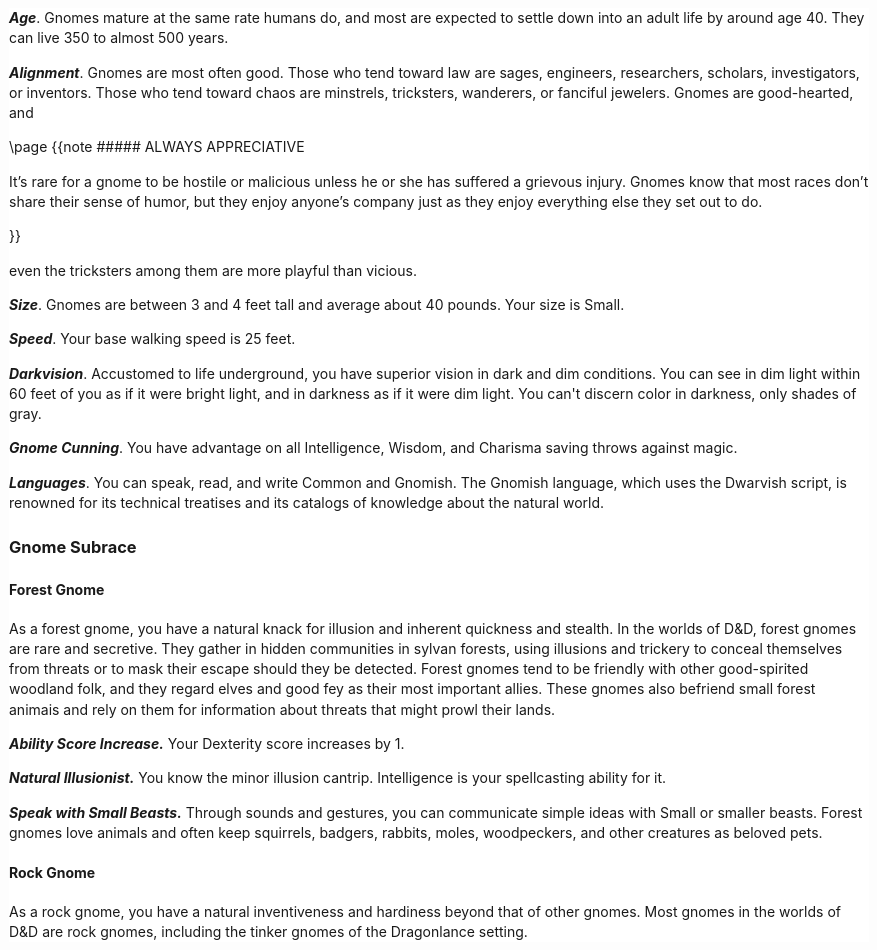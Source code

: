 ***Age***. Gnomes mature at the same rate humans do, and most are expected to settle down into an adult life by around age 40. They can live 350 to almost 500 years.

***Alignment***. Gnomes are most often good. Those who tend toward law are sages, engineers, researchers, scholars, investigators, or inventors. Those who tend toward chaos are minstrels, tricksters, wanderers, or fanciful jewelers. Gnomes are good-hearted, and 

<div class='pageNumber auto'></div>
\page
{{note
##### ALWAYS APPRECIATIVE

It’s rare for a gnome to be hostile or malicious unless he or she has suffered a grievous injury. Gnomes know that most races don’t share their sense of humor, but they enjoy anyone’s company just as they enjoy everything else they set out to do.

}}

even the tricksters among them are more playful than vicious.

***Size***. Gnomes are between 3 and 4 feet tall and average about 40 pounds. Your size is Small.

***Speed***. Your base walking speed is 25 feet.

***Darkvision***. Accustomed to life underground, you have superior vision in dark and dim conditions. You can see in dim light within 60 feet of you as if it were bright light, and in darkness as if it were dim light. You can't discern color in darkness, only shades of gray.

***Gnome Cunning***. You have advantage on all Intelligence, Wisdom, and Charisma saving throws against magic.

***Languages***. You can speak, read, and write Common and Gnomish. The Gnomish language, which uses the Dwarvish script, is renowned for its technical treatises and its catalogs of knowledge about the natural world.

### Gnome Subrace

#### Forest Gnome

As a forest gnome, you have a natural knack for illusion and inherent quickness and stealth. In the worlds of D&D, forest gnomes are rare and secretive. They gather in hidden communities in sylvan forests, using illusions and trickery to conceal themselves from threats or to mask their escape should they be detected. Forest gnomes tend to be friendly with other good-spirited woodland folk, and they regard elves and good fey as their most important allies. These gnomes also befriend small forest animais and rely on them for information about threats that might prowl their lands.

***Ability Score Increase.*** Your Dexterity score increases by 1.

***Natural Illusionist.*** You know the minor illusion cantrip. Intelligence is your spellcasting ability for it.

***Speak with Small Beasts.*** Through sounds and gestures, you can communicate simple ideas with Small or smaller beasts. Forest gnomes love animals and often keep squirrels, badgers, rabbits, moles, woodpeckers, and other creatures as beloved pets.

#### Rock Gnome
As a rock gnome, you have a natural inventiveness and hardiness beyond that of other gnomes. Most gnomes in the worlds of D&D are rock gnomes, including the tinker gnomes of the Dragonlance setting.
